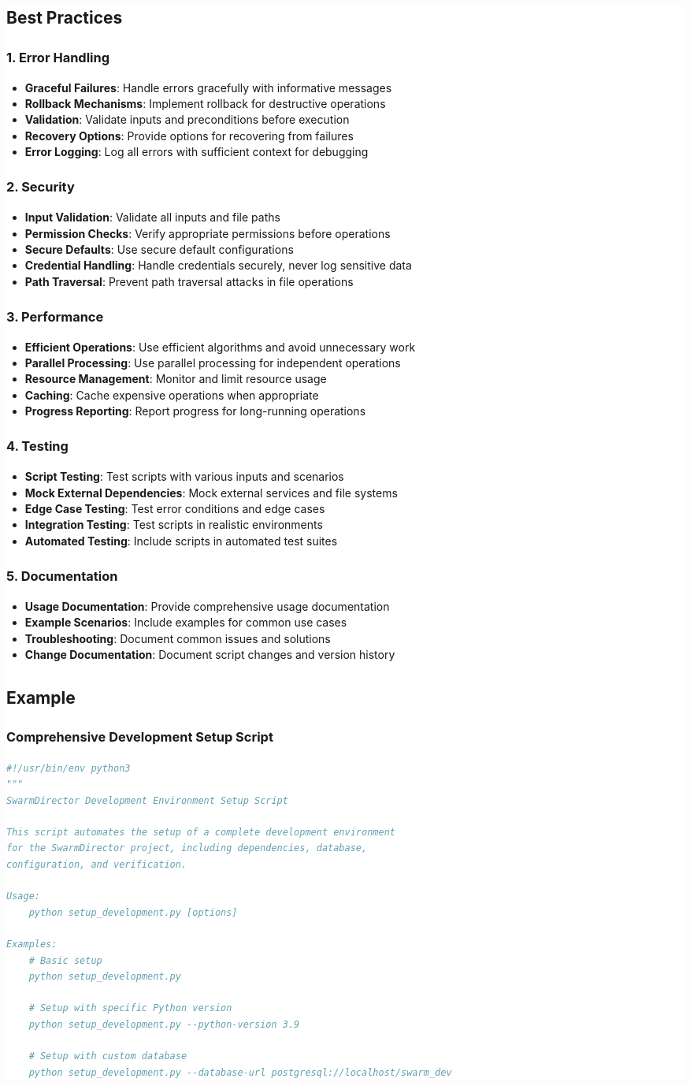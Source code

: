 ## Best Practices

### 1. Error Handling
- **Graceful Failures**: Handle errors gracefully with informative messages
- **Rollback Mechanisms**: Implement rollback for destructive operations
- **Validation**: Validate inputs and preconditions before execution
- **Recovery Options**: Provide options for recovering from failures
- **Error Logging**: Log all errors with sufficient context for debugging

### 2. Security
- **Input Validation**: Validate all inputs and file paths
- **Permission Checks**: Verify appropriate permissions before operations
- **Secure Defaults**: Use secure default configurations
- **Credential Handling**: Handle credentials securely, never log sensitive data
- **Path Traversal**: Prevent path traversal attacks in file operations

### 3. Performance
- **Efficient Operations**: Use efficient algorithms and avoid unnecessary work
- **Parallel Processing**: Use parallel processing for independent operations
- **Resource Management**: Monitor and limit resource usage
- **Caching**: Cache expensive operations when appropriate
- **Progress Reporting**: Report progress for long-running operations

### 4. Testing
- **Script Testing**: Test scripts with various inputs and scenarios
- **Mock External Dependencies**: Mock external services and file systems
- **Edge Case Testing**: Test error conditions and edge cases
- **Integration Testing**: Test scripts in realistic environments
- **Automated Testing**: Include scripts in automated test suites

### 5. Documentation
- **Usage Documentation**: Provide comprehensive usage documentation
- **Example Scenarios**: Include examples for common use cases
- **Troubleshooting**: Document common issues and solutions
- **Change Documentation**: Document script changes and version history

## Example

### Comprehensive Development Setup Script

```python
#!/usr/bin/env python3
"""
SwarmDirector Development Environment Setup Script

This script automates the setup of a complete development environment
for the SwarmDirector project, including dependencies, database,
configuration, and verification.

Usage:
    python setup_development.py [options]

Examples:
    # Basic setup
    python setup_development.py

    # Setup with specific Python version
    python setup_development.py --python-version 3.9

    # Setup with custom database
    python setup_development.py --database-url postgresql://localhost/swarm_dev
```